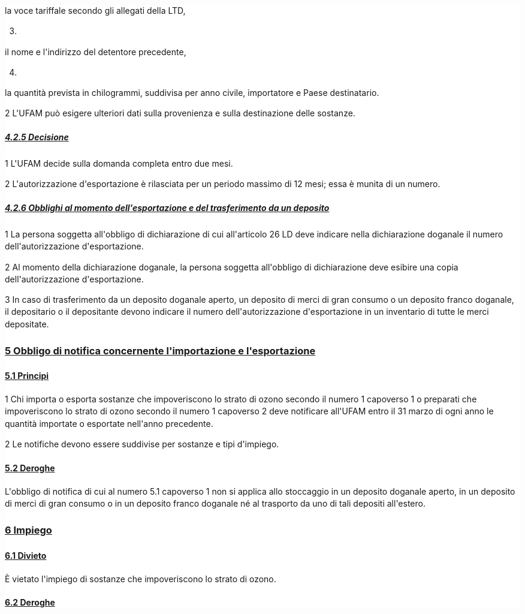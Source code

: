 la voce tariffale secondo gli allegati della LTD,

3.

il nome e l'indirizzo del detentore precedente,

4.

la quantità prevista in chilogrammi, suddivisa per anno civile, importatore e Paese destinatario.

2 L'UFAM può esigere ulteriori dati sulla provenienza e sulla destinazione delle sostanze.

##### [4.2.5 Decisione](#annex_1_4\lvl_u1\lvl_4\lvl_4_2\lvl_4_2_5)

1 L'UFAM decide sulla domanda completa entro due mesi.

2 L'autorizzazione d'esportazione è rilasciata per un periodo massimo di 12 mesi; essa è munita di un numero.

##### [4.2.6 Obblighi al momento dell'esportazione e del trasferimento da un deposito](#annex_1_4\lvl_u1\lvl_4\lvl_4_2\lvl_4_2_6)

1 La persona soggetta all'obbligo di dichiarazione di cui all'articolo 26 LD deve indicare nella dichiarazione doganale il numero dell'autorizzazione d'esportazione.

2 Al momento della dichiarazione doganale, la persona soggetta all'obbligo di dichiarazione deve esibire una copia dell'autorizzazione d'esportazione.

3 In caso di trasferimento da un deposito doganale aperto, un deposito di merci di gran consumo o un deposito franco doganale, il depositario o il depositante devono indicare il numero dell'autorizzazione d'esportazione in un inventario di tutte le merci depositate.

### [5 Obbligo di notifica concernente l'importazione e l'esportazione](#annex_1_4\lvl_u1\lvl_5)

#### [5.1 Principi](#annex_1_4\lvl_u1\lvl_5\lvl_5_1)

1 Chi importa o esporta sostanze che impoveriscono lo strato di ozono secondo il numero 1 capoverso 1 o preparati che impoveriscono lo strato di ozono secondo il numero 1 capoverso 2 deve notificare all'UFAM entro il 31 marzo di ogni anno le quantità importate o esportate nell'anno precedente.

2 Le notifiche devono essere suddivise per sostanze e tipi d'impiego.

#### [5.2 Deroghe](#annex_1_4\lvl_u1\lvl_5\lvl_5_2)

L'obbligo di notifica di cui al numero 5.1 capoverso 1 non si applica allo stoccaggio in un deposito doganale aperto, in un deposito di merci di gran consumo o in un deposito franco doganale né al trasporto da uno di tali depositi all'estero.

### [6 Impiego](#annex_1_4\lvl_u1\lvl_6)

#### [6.1 Divieto](#annex_1_4\lvl_u1\lvl_6\lvl_6_1)

È vietato l'impiego di sostanze che impoveriscono lo strato di ozono.

#### [6.2 Deroghe](#annex_1_4\lvl_u1\lvl_6\lvl_6_2)
